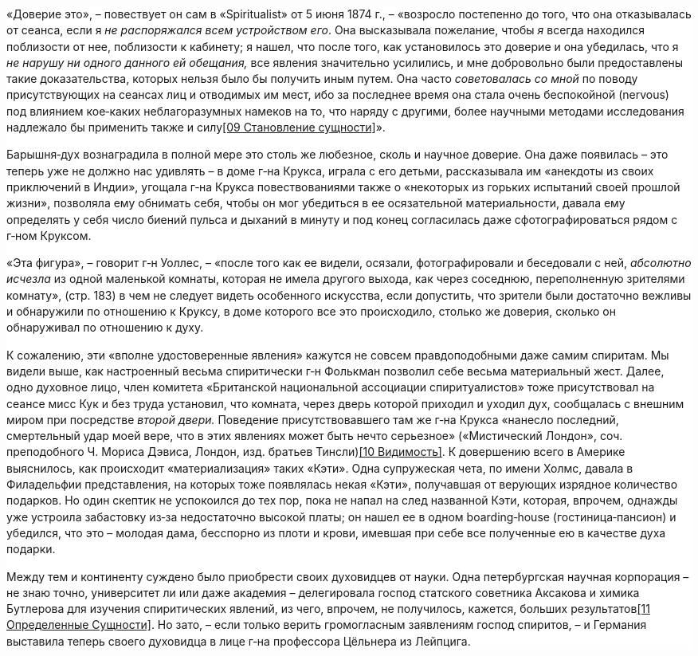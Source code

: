 «Доверие это», – повествует он сам в «Spiritualist» от 5 июня 1874 г., – «возросло постепенно до того, что она отказывалась от сеанса, если я _не распоряжался всем устройством его_. Она высказывала пожелание, чтобы _я_ всегда находился поблизости от нее, поблизости к кабинету; я нашел, что после того, как установилось это доверие и она убедилась, что я _не нарушу ни одного данного ей обещания,_ все явления значительно усилились, и мне добровольно были предоставлены такие доказательства, которых нельзя было бы получить иным путем. Она часто _советовалась со мной_ по поводу присутствующих на сеансах лиц и отводимых им мест, ибо за последнее время она стала очень беспокойной (nervous) под влиянием кое‑каких неблагоразумных намеков на то, что наряду с другими, более научными методами исследования надлежало бы применить также и силу[[09 Становление сущности]](#_ftn14)».

Барышня‑дух вознаградила в полной мере это столь же любезное, сколь и научное доверие. Она даже появилась – это теперь уже не должно нас удивлять – в доме г‑на Крукса, играла с его детьми, рассказывала им «анекдоты из своих приключений в Индии», угощала г‑на Крукса повествованиями также о «некоторых из горьких испытаний своей прошлой жизни», позволяла ему обнимать себя, чтобы он мог убедиться в ее осязательной материальности, давала ему определять у себя число биений пульса и дыханий в минуту и под конец согласилась даже сфотографироваться рядом с г‑ном Круксом.

«Эта фигура», – говорит г‑н Уоллес, – «после того как ее видели, осязали, фотографировали и беседовали с ней, _абсолютно исчезла_ из одной маленькой комнаты, которая не имела другого выхода, как через соседнюю, переполненную зрителями комнату», (стр. 183) в чем не следует видеть особенного искусства, если допустить, что зрители были достаточно вежливы и обнаружили по отношению к Круксу, в доме которого все это происходило, столько же доверия, сколько он обнаруживал по отношению к духу.

К сожалению, эти «вполне удостоверенные явления» кажутся не совсем правдоподобными даже самим спиритам. Мы видели выше, как настроенный весьма спиритически г‑н Фолькман позволил себе весьма материальный жест. Далее, одно духовное лицо, член комитета «Британской национальной ассоциации спиритуалистов» тоже присутствовал на сеансе мисс Кук и без труда установил, что комната, через дверь которой приходил и уходил дух, сообщалась с внешним миром при посредстве _второй двери._ Поведение присутствовавшего там же г‑на Крукса «нанесло последний, смертельный удар моей вере, что в этих явлениях может быть нечто серьезное» («Мистический Лондон», соч. преподобного Ч. Мориса Дэвиса, Лондон, изд. братьев Тинсли)[[10 Видимость]](#_ftn15). К довершению всего в Америке выяснилось, как происходит «материализация» таких «Кэти». Одна супружеская чета, по имени Холмс, давала в Филадельфии представления, на которых тоже появлялась некая «Кэти», получавшая от верующих изрядное количество подарков. Но один скептик не успокоился до тех пор, пока не напал на след названной Кэти, которая, впрочем, однажды уже устроила забастовку из‑за недостаточно высокой платы; он нашел ее в одном boarding‑house (гостиница‑пансион) и убедился, что это – молодая дама, бесспорно из плоти и крови, имевшая при себе все полученные ею в качестве духа подарки.

Между тем и континенту суждено было приобрести своих духовидцев от науки. Одна петербургская научная корпорация – не знаю точно, университет ли или даже академия – делегировала господ статского советника Аксакова и химика Бутлерова для изучения спиритических явлений, из чего, впрочем, не получилось, кажется, больших результатов[[11 Определенные Сущности]](#_ftn16). Но зато, – если только верить громогласным заявлениям господ спиритов, – и Германия выставила теперь своего духовидца в лице г‑на профессора Цёльнера из Лейпцига.
